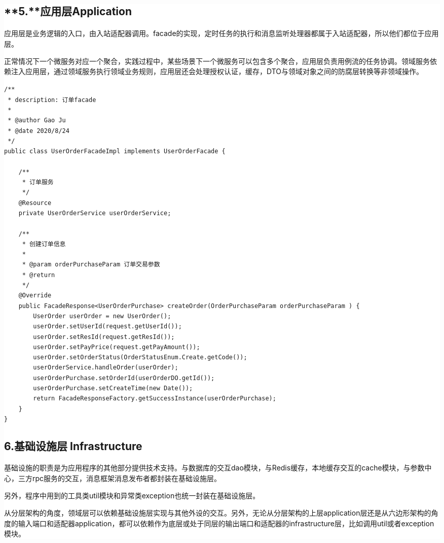 ## **5.****应用层Application**

应用层是业务逻辑的入口，由入站适配器调用。facade的实现，定时任务的执行和消息监听处理器都属于入站适配器，所以他们都位于应用层。

正常情况下一个微服务对应一个聚合，实践过程中，某些场景下一个微服务可以包含多个聚合，应用层负责用例流的任务协调。领域服务依赖注入应用层，通过领域服务执行领域业务规则，应用层还会处理授权认证，缓存，DTO与领域对象之间的防腐层转换等非领域操作。

```
/**
 * description: 订单facade
 *
 * @author Gao Ju
 * @date 2020/8/24
 */
public class UserOrderFacadeImpl implements UserOrderFacade {
 
    /**
     * 订单服务
     */
    @Resource
    private UserOrderService userOrderService;
 
    /**
     * 创建订单信息
     *
     * @param orderPurchaseParam 订单交易参数
     * @return
     */
    @Override
    public FacadeResponse<UserOrderPurchase> createOrder(OrderPurchaseParam orderPurchaseParam ) {
        UserOrder userOrder = new UserOrder();
        userOrder.setUserId(request.getUserId());
        userOrder.setResId(request.getResId());
        userOrder.setPayPrice(request.getPayAmount());
        userOrder.setOrderStatus(OrderStatusEnum.Create.getCode());
        userOrderService.handleOrder(userOrder);
        userOrderPurchase.setOrderId(userOrderDO.getId());
        userOrderPurchase.setCreateTime(new Date());
        return FacadeResponseFactory.getSuccessInstance(userOrderPurchase);
    }
}
```



## **6.基础设施层 Infrastructure**

基础设施的职责是为应用程序的其他部分提供技术支持。与数据库的交互dao模块，与Redis缓存，本地缓存交互的cache模块，与参数中心，三方rpc服务的交互，消息框架消息发布者都封装在基础设施层。

另外，程序中用到的工具类util模块和异常类exception也统一封装在基础设施层。

从分层架构的角度，领域层可以依赖基础设施层实现与其他外设的交互。另外，无论从分层架构的上层application层还是从六边形架构的角度的输入端口和适配器application，都可以依赖作为底层或处于同层的输出端口和适配器的infrastructure层，比如调用util或者exception模块。
